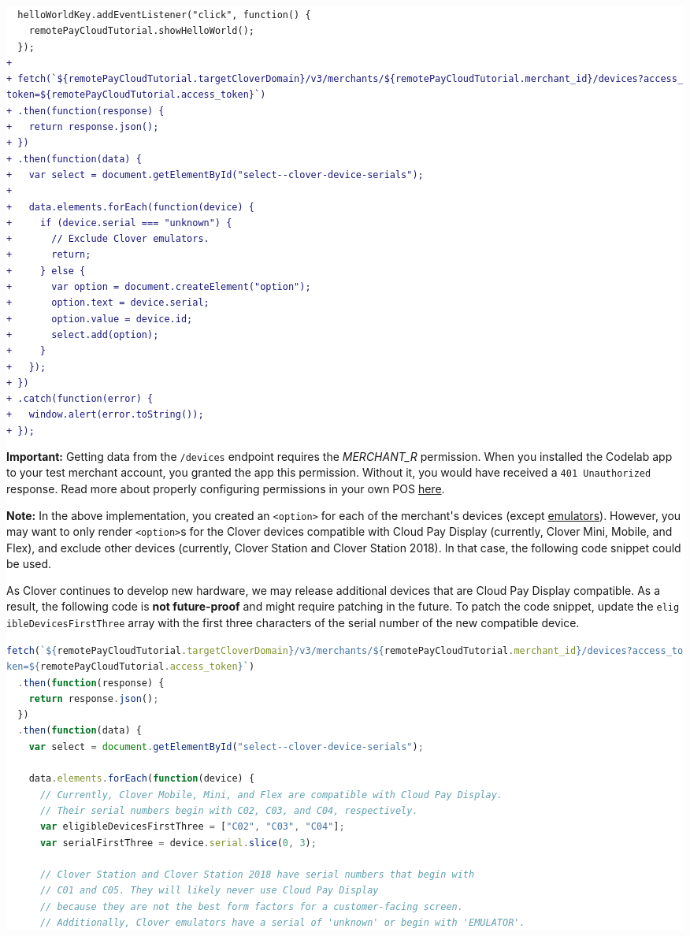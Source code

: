 ```diff
  helloWorldKey.addEventListener("click", function() {
    remotePayCloudTutorial.showHelloWorld();
  });
+
+ fetch(`${remotePayCloudTutorial.targetCloverDomain}/v3/merchants/${remotePayCloudTutorial.merchant_id}/devices?access_token=${remotePayCloudTutorial.access_token}`)
+ .then(function(response) {
+   return response.json();
+ })
+ .then(function(data) {
+   var select = document.getElementById("select--clover-device-serials");
+ 
+   data.elements.forEach(function(device) {
+     if (device.serial === "unknown") {
+       // Exclude Clover emulators.
+       return;
+     } else {
+       var option = document.createElement("option");
+       option.text = device.serial;
+       option.value = device.id;
+       select.add(option);
+     }
+   });
+ })
+ .catch(function(error) {
+   window.alert(error.toString());
+ });
```

**Important:** Getting data from the `/devices` endpoint requires the *MERCHANT_R* permission. When you installed the Codelab app to your test merchant account, you granted the app this permission. Without it, you would have received a `401 Unauthorized` response. Read more about properly configuring permissions in your own POS [here](https://docs.clover.com/clover-platform/docs/permissions).

**Note:** In the above implementation, you created an `<option>` for each of the merchant's devices (except [emulators](https://docs.clover.com/build/android-emulator-setup/)). However, you may want to only render `<option>`s for the Clover devices compatible with Cloud Pay Display (currently, Clover Mini, Mobile, and Flex), and exclude other devices (currently, Clover Station and Clover Station 2018). In that case, the following code snippet could be used.

As Clover continues to develop new hardware, we may release additional devices that are Cloud Pay Display compatible. As a result, the following code is **not future-proof** and might require patching in the future. To patch the code snippet, update the `eligibleDevicesFirstThree` array with the first three characters of the serial number of the new compatible device.

```javascript
fetch(`${remotePayCloudTutorial.targetCloverDomain}/v3/merchants/${remotePayCloudTutorial.merchant_id}/devices?access_token=${remotePayCloudTutorial.access_token}`)
  .then(function(response) {
    return response.json();
  })
  .then(function(data) {
    var select = document.getElementById("select--clover-device-serials");

    data.elements.forEach(function(device) {
      // Currently, Clover Mobile, Mini, and Flex are compatible with Cloud Pay Display.
      // Their serial numbers begin with C02, C03, and C04, respectively.
      var eligibleDevicesFirstThree = ["C02", "C03", "C04"];
      var serialFirstThree = device.serial.slice(0, 3);

      // Clover Station and Clover Station 2018 have serial numbers that begin with
      // C01 and C05. They will likely never use Cloud Pay Display
      // because they are not the best form factors for a customer-facing screen.
      // Additionally, Clover emulators have a serial of 'unknown' or begin with 'EMULATOR'.

```